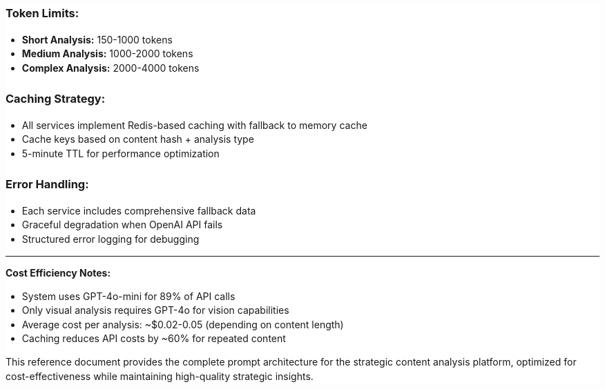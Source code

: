 ### **Token Limits:**
- **Short Analysis:** 150-1000 tokens
- **Medium Analysis:** 1000-2000 tokens  
- **Complex Analysis:** 2000-4000 tokens

### **Caching Strategy:**
- All services implement Redis-based caching with fallback to memory cache
- Cache keys based on content hash + analysis type
- 5-minute TTL for performance optimization

### **Error Handling:**
- Each service includes comprehensive fallback data
- Graceful degradation when OpenAI API fails
- Structured error logging for debugging

---

**Cost Efficiency Notes:**
- System uses GPT-4o-mini for 89% of API calls
- Only visual analysis requires GPT-4o for vision capabilities
- Average cost per analysis: ~$0.02-0.05 (depending on content length)
- Caching reduces API costs by ~60% for repeated content

This reference document provides the complete prompt architecture for the strategic content analysis platform, optimized for cost-effectiveness while maintaining high-quality strategic insights.